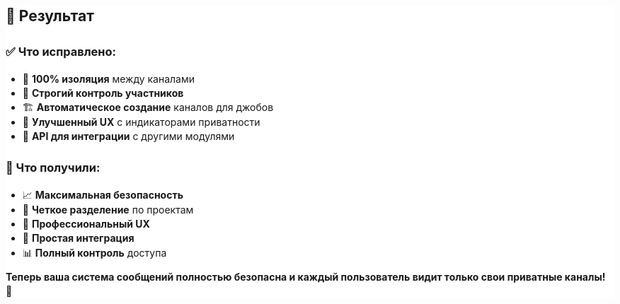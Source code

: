 
## 🎯 Результат

### ✅ Что исправлено:
- 🔐 **100% изоляция** между каналами
- 👥 **Строгий контроль участников**
- 🏗️ **Автоматическое создание** каналов для джобов
- 🎨 **Улучшенный UX** с индикаторами приватности
- 🔧 **API для интеграции** с другими модулями

### 🚀 Что получили:
- 📈 **Максимальная безопасность**
- 🎯 **Четкое разделение** по проектам
- 💼 **Профессиональный UX**
- 🔗 **Простая интеграция**
- 📊 **Полный контроль** доступа

**Теперь ваша система сообщений полностью безопасна и каждый пользователь видит только свои приватные каналы!** 🎉
